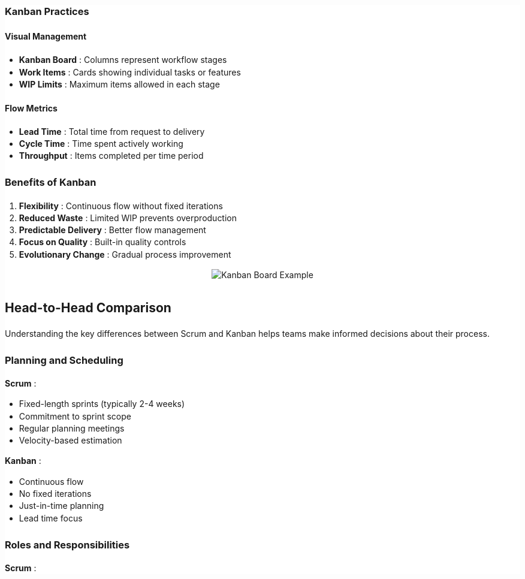 ### Kanban Practices

#### Visual Management

- **Kanban Board** : Columns represent workflow stages
- **Work Items** : Cards showing individual tasks or features
- **WIP Limits** : Maximum items allowed in each stage

#### Flow Metrics

- **Lead Time** : Total time from request to delivery
- **Cycle Time** : Time spent actively working
- **Throughput** : Items completed per time period

### Benefits of Kanban

1. **Flexibility** : Continuous flow without fixed iterations
2. **Reduced Waste** : Limited WIP prevents overproduction
3. **Predictable Delivery** : Better flow management
4. **Focus on Quality** : Built-in quality controls
5. **Evolutionary Change** : Gradual process improvement

</div>

<p align="center">
  <img src="/assets/images/Kanban-Board.svg" alt="Kanban Board Example" style="max-width: 800px; width: 100%; height: auto;">
</p>

<div class="section" id="comparison">
  
## Head-to-Head Comparison

Understanding the key differences between Scrum and Kanban helps teams make informed decisions about their process.

### Planning and Scheduling

**Scrum** :

- Fixed-length sprints (typically 2-4 weeks)
- Commitment to sprint scope
- Regular planning meetings
- Velocity-based estimation

**Kanban** :

- Continuous flow
- No fixed iterations
- Just-in-time planning
- Lead time focus

### Roles and Responsibilities

**Scrum** :
